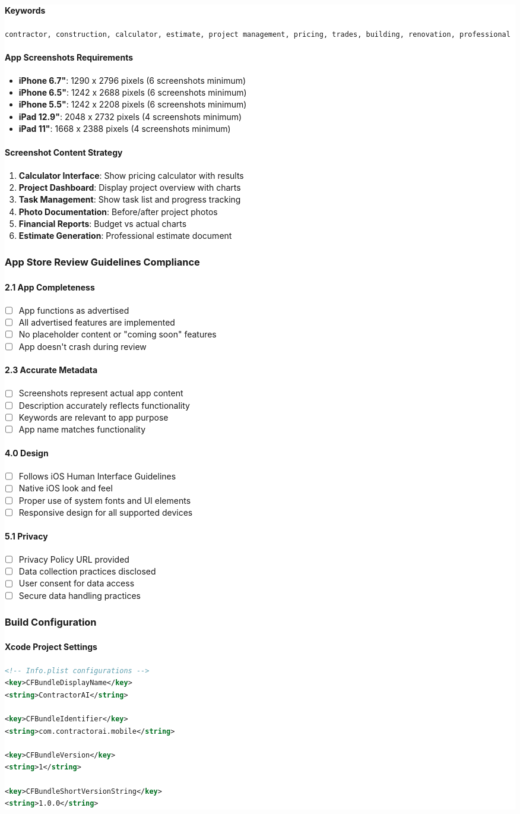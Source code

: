 #### Keywords
```
contractor, construction, calculator, estimate, project management, pricing, trades, building, renovation, professional
```

#### App Screenshots Requirements
- **iPhone 6.7"**: 1290 x 2796 pixels (6 screenshots minimum)
- **iPhone 6.5"**: 1242 x 2688 pixels (6 screenshots minimum)  
- **iPhone 5.5"**: 1242 x 2208 pixels (6 screenshots minimum)
- **iPad 12.9"**: 2048 x 2732 pixels (4 screenshots minimum)
- **iPad 11"**: 1668 x 2388 pixels (4 screenshots minimum)

#### Screenshot Content Strategy
1. **Calculator Interface**: Show pricing calculator with results
2. **Project Dashboard**: Display project overview with charts
3. **Task Management**: Show task list and progress tracking
4. **Photo Documentation**: Before/after project photos
5. **Financial Reports**: Budget vs actual charts
6. **Estimate Generation**: Professional estimate document

### App Store Review Guidelines Compliance

#### 2.1 App Completeness
- [ ] App functions as advertised
- [ ] All advertised features are implemented
- [ ] No placeholder content or "coming soon" features
- [ ] App doesn't crash during review

#### 2.3 Accurate Metadata
- [ ] Screenshots represent actual app content
- [ ] Description accurately reflects functionality
- [ ] Keywords are relevant to app purpose
- [ ] App name matches functionality

#### 4.0 Design
- [ ] Follows iOS Human Interface Guidelines
- [ ] Native iOS look and feel
- [ ] Proper use of system fonts and UI elements
- [ ] Responsive design for all supported devices

#### 5.1 Privacy
- [ ] Privacy Policy URL provided
- [ ] Data collection practices disclosed
- [ ] User consent for data access
- [ ] Secure data handling practices

### Build Configuration

#### Xcode Project Settings
```xml
<!-- Info.plist configurations -->
<key>CFBundleDisplayName</key>
<string>ContractorAI</string>

<key>CFBundleIdentifier</key>
<string>com.contractorai.mobile</string>

<key>CFBundleVersion</key>
<string>1</string>

<key>CFBundleShortVersionString</key>
<string>1.0.0</string>

```